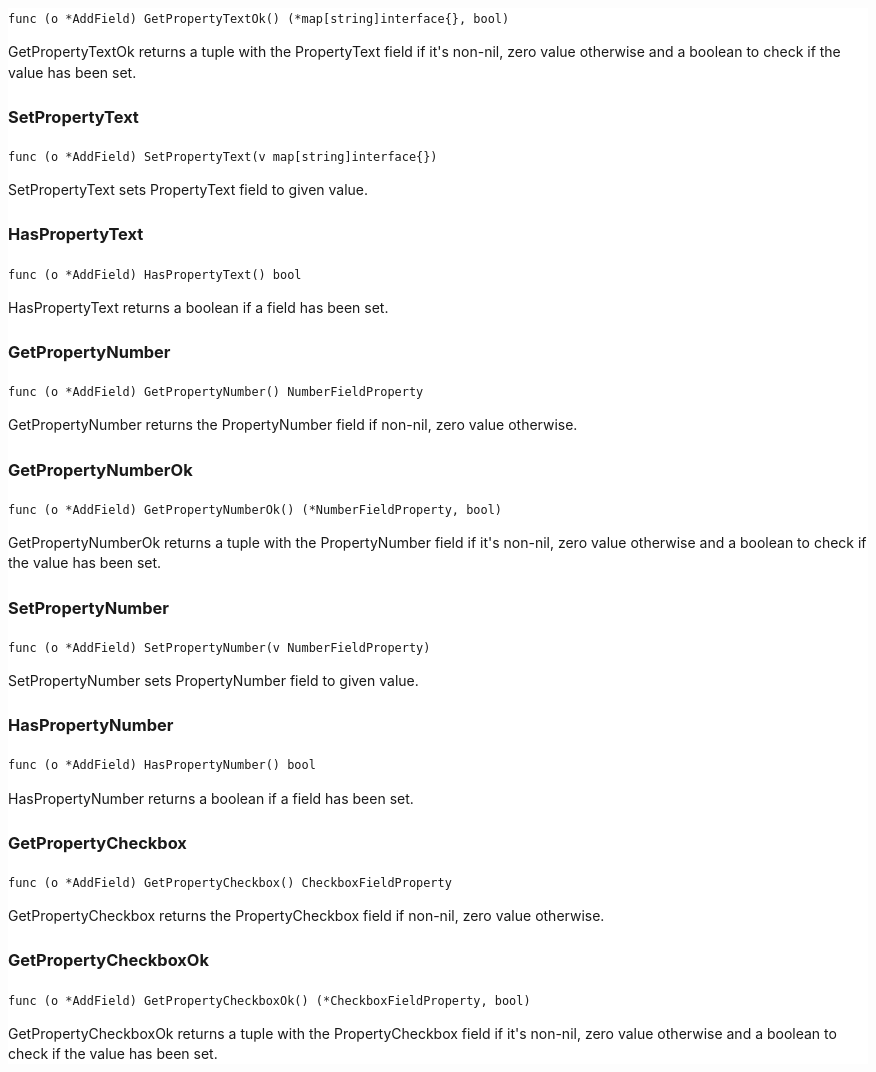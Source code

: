 `func (o *AddField) GetPropertyTextOk() (*map[string]interface{}, bool)`

GetPropertyTextOk returns a tuple with the PropertyText field if it's non-nil, zero value otherwise
and a boolean to check if the value has been set.

### SetPropertyText

`func (o *AddField) SetPropertyText(v map[string]interface{})`

SetPropertyText sets PropertyText field to given value.

### HasPropertyText

`func (o *AddField) HasPropertyText() bool`

HasPropertyText returns a boolean if a field has been set.

### GetPropertyNumber

`func (o *AddField) GetPropertyNumber() NumberFieldProperty`

GetPropertyNumber returns the PropertyNumber field if non-nil, zero value otherwise.

### GetPropertyNumberOk

`func (o *AddField) GetPropertyNumberOk() (*NumberFieldProperty, bool)`

GetPropertyNumberOk returns a tuple with the PropertyNumber field if it's non-nil, zero value otherwise
and a boolean to check if the value has been set.

### SetPropertyNumber

`func (o *AddField) SetPropertyNumber(v NumberFieldProperty)`

SetPropertyNumber sets PropertyNumber field to given value.

### HasPropertyNumber

`func (o *AddField) HasPropertyNumber() bool`

HasPropertyNumber returns a boolean if a field has been set.

### GetPropertyCheckbox

`func (o *AddField) GetPropertyCheckbox() CheckboxFieldProperty`

GetPropertyCheckbox returns the PropertyCheckbox field if non-nil, zero value otherwise.

### GetPropertyCheckboxOk

`func (o *AddField) GetPropertyCheckboxOk() (*CheckboxFieldProperty, bool)`

GetPropertyCheckboxOk returns a tuple with the PropertyCheckbox field if it's non-nil, zero value otherwise
and a boolean to check if the value has been set.
